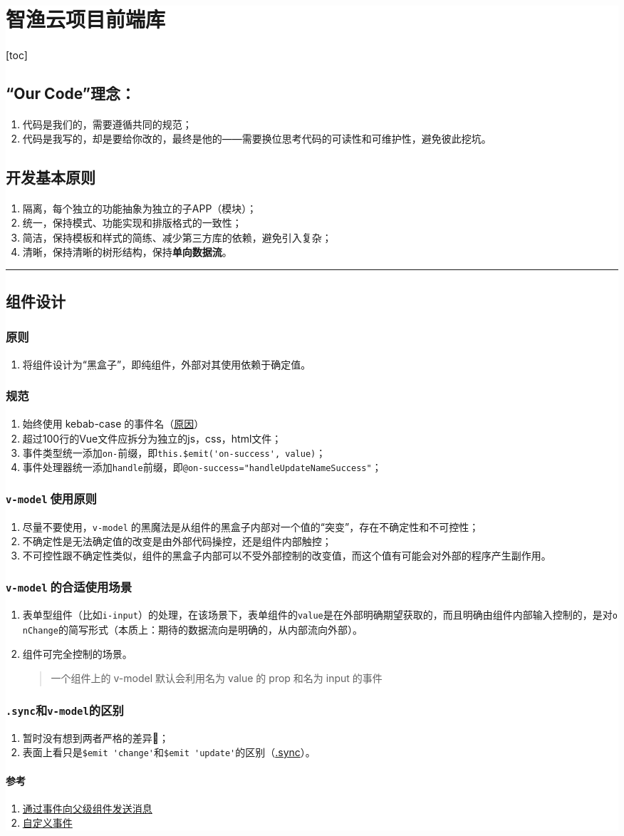 # 智渔云项目前端库

[toc]

## “Our Code”理念：
1. 代码是我们的，需要遵循共同的规范；
2. 代码是我写的，却是要给你改的，最终是他的——需要换位思考代码的可读性和可维护性，避免彼此挖坑。

## 开发基本原则
1. 隔离，每个独立的功能抽象为独立的子APP（模块）；
2. 统一，保持模式、功能实现和排版格式的一致性；
3. 简洁，保持模板和样式的简练、减少第三方库的依赖，避免引入复杂；
4. 清晰，保持清晰的树形结构，保持**单向数据流**。

---
## 组件设计

### 原则
1. 将组件设计为“黑盒子”，即纯组件，外部对其使用依赖于确定值。

### 规范
1. 始终使用 kebab-case 的事件名（[原因](https://cn.vuejs.org/v2/guide/components-custom-events.html#事件名)）
2. 超过100行的Vue文件应拆分为独立的js，css，html文件；
3. 事件类型统一添加`on-`前缀，即`this.$emit('on-success', value)`；
4. 事件处理器统一添加`handle`前缀，即`@on-success="handleUpdateNameSuccess"`；

### `v-model` 使用原则
1. 尽量不要使用，`v-model` 的黑魔法是从组件的黑盒子内部对一个值的“突变”，存在不确定性和不可控性；
2. 不确定性是无法确定值的改变是由外部代码操控，还是组件内部触控；
3. 不可控性跟不确定性类似，组件的黑盒子内部可以不受外部控制的改变值，而这个值有可能会对外部的程序产生副作用。

### `v-model` 的合适使用场景
1. 表单型组件（比如`i-input`）的处理，在该场景下，表单组件的`value`是在外部明确期望获取的，而且明确由组件内部输入控制的，是对`onChange`的简写形式（本质上：期待的数据流向是明确的，从内部流向外部）。
2. 组件可完全控制的场景。

    > 一个组件上的 v-model 默认会利用名为 value 的 prop 和名为 input 的事件

### `.sync`和`v-model`的区别
1. 暂时没有想到两者严格的差异🤪；
2. 表面上看只是`$emit 'change'`和`$emit 'update'`的区别（[.sync](https://cn.vuejs.org/v2/guide/components-custom-events.html#sync-修饰符)）。

#### 参考
1. [通过事件向父级组件发送消息](https://cn.vuejs.org/v2/guide/components.html#通过事件向父级组件发送消息)
2. [自定义事件](https://cn.vuejs.org/v2/guide/components-custom-events.html)
